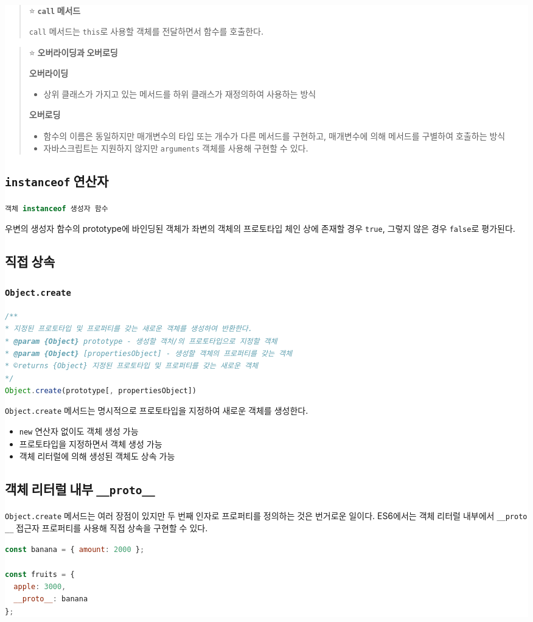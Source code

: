 > ⭐ **`call` 메서드**
>
> `call` 메서드는 `this`로 사용할 객체를 전달하면서 함수를 호출한다.

> ⭐ **오버라이딩과 오버로딩**
>
> **오버라이딩**
> * 상위 클래스가 가지고 있는 메서드를 하위 클래스가 재정의하여 사용하는 방식
>
> **오버로딩**
> * 함수의 이름은 동일하지만 매개변수의 타입 또는 개수가 다른 메서드를 구현하고, 매개변수에 의해 메서드를 구별하여 호출하는 방식
> * 자바스크립트는 지원하지 않지만 `arguments` 객체를 사용해 구현할 수 있다.

## `instanceof` 연산자

```js
객체 instanceof 생성자 함수
```

우변의 생성자 함수의 prototype에 바인딩된 객체가 좌변의 객체의 프로토타입 체인 상에 존재할 경우 `true`, 그렇지 않은 경우 `false`로 평가된다.

## 직접 상속

### `Object.create`

```js
/**
* 지정된 프로토타입 및 프로퍼티를 갖는 새로운 객체를 생성하여 반환한다.
* @param {Object} prototype - 생성할 객처/의 프로토타입으로 지정할 객체
* @param {Object} [propertiesObject] - 생성할 객체의 프로퍼티를 갖는 객체
* ©returns {Object} 지정된 프로토타입 및 프로퍼티를 갖는 새로운 객체
*/
Object.create(prototype[, propertiesObject])
```

`Object.create` 메서드는 명시적으로 프로토타입을 지정하여 새로운 객체를 생성한다. 

* `new` 연산자 없이도 객체 생성 가능
* 프로토타입을 지정하면서 객체 생성 가능
* 객체 리터럴에 의해 생성된 객체도 상속 가능

## 객체 리터럴 내부 `__proto__`

`Object.create` 메서드는 여러 장점이 있지만 두 번째 인자로 프로퍼티를 정의하는 것은 번거로운 일이다. ES6에서는 객체 리터럴 내부에서 `__proto__` 접근자 프로퍼티를 사용해 직접 상속을 구현할 수 있다.

```js
const banana = { amount: 2000 };

const fruits = {
  apple: 3000,
  __proto__: banana
};
```

